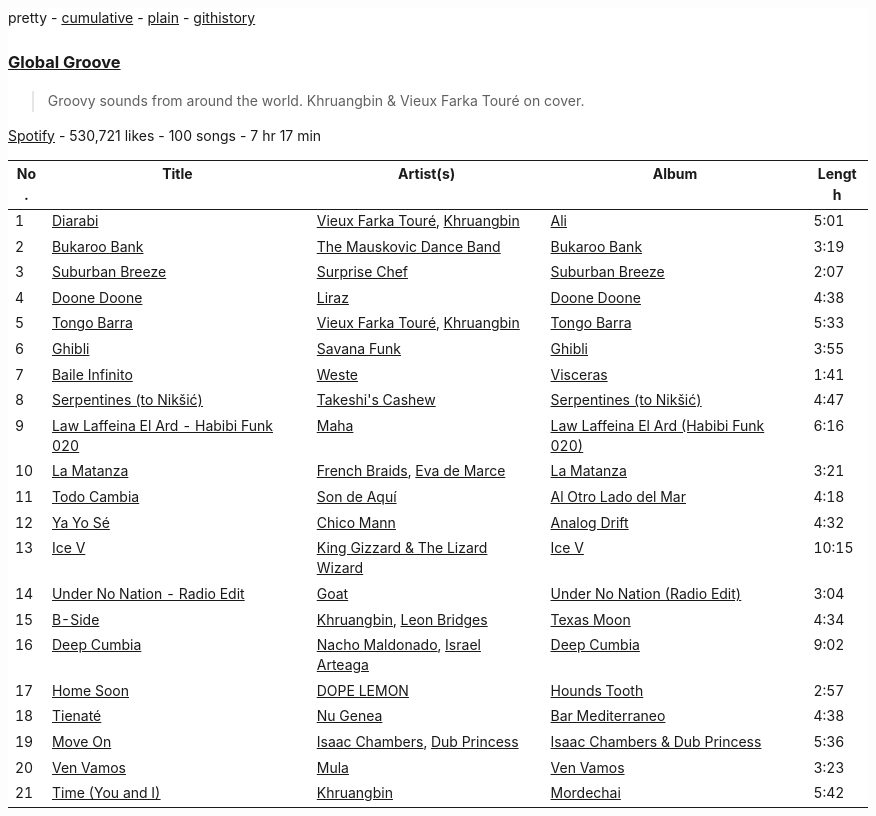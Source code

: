 pretty - [cumulative](/playlists/cumulative/37i9dQZF1DWUS3jbm4YExP.md) - [plain](/playlists/plain/37i9dQZF1DWUS3jbm4YExP) - [githistory](https://github.githistory.xyz/mackorone/spotify-playlist-archive/blob/main/playlists/plain/37i9dQZF1DWUS3jbm4YExP)

### [Global Groove](https://open.spotify.com/playlist/37i9dQZF1DWUS3jbm4YExP)

> Groovy sounds from around the world\. Khruangbin & Vieux Farka Touré on cover.

[Spotify](https://open.spotify.com/user/spotify) - 530,721 likes - 100 songs - 7 hr 17 min

| No. | Title | Artist(s) | Album | Length |
|---|---|---|---|---|
| 1 | [Diarabi](https://open.spotify.com/track/36huM0UOR9A17TYAape2Xg) | [Vieux Farka Touré](https://open.spotify.com/artist/4PmxbsWP1u0TnvqcrIA9ze), [Khruangbin](https://open.spotify.com/artist/2mVVjNmdjXZZDvhgQWiakk) | [Ali](https://open.spotify.com/album/4dfAJiDQHQf4dGX0ZdtxPh) | 5:01 |
| 2 | [Bukaroo Bank](https://open.spotify.com/track/4mAXzM7ZF1nFrJY6qSjdpX) | [The Mauskovic Dance Band](https://open.spotify.com/artist/02riqGdWw4EdqKJzOeWRZS) | [Bukaroo Bank](https://open.spotify.com/album/6gwODjchuMhNcNRfbwsrZw) | 3:19 |
| 3 | [Suburban Breeze](https://open.spotify.com/track/5zz75fDAvsJj7e63D5iMyY) | [Surprise Chef](https://open.spotify.com/artist/2Ks1Z1scmEDZfaYaCS7Osj) | [Suburban Breeze](https://open.spotify.com/album/3fmEXZmMuAdvDGXqfRPeq9) | 2:07 |
| 4 | [Doone Doone](https://open.spotify.com/track/2LMsEc6igAKXA5pBFRwpMP) | [Liraz](https://open.spotify.com/artist/0qTgfqWyTcC1VAYn2vSMpk) | [Doone Doone](https://open.spotify.com/album/7mdIUHlz8Pmu4uPRAtT9rX) | 4:38 |
| 5 | [Tongo Barra](https://open.spotify.com/track/3skOhs7TlQOCuzHjmTa8Xg) | [Vieux Farka Touré](https://open.spotify.com/artist/4PmxbsWP1u0TnvqcrIA9ze), [Khruangbin](https://open.spotify.com/artist/2mVVjNmdjXZZDvhgQWiakk) | [Tongo Barra](https://open.spotify.com/album/5mWSH5ReDP2NGc7XY9j9lN) | 5:33 |
| 6 | [Ghibli](https://open.spotify.com/track/034Z4bIOzqWhWaQNxOZMDU) | [Savana Funk](https://open.spotify.com/artist/2t3g4JYFXvXMcvPaVw6BnG) | [Ghibli](https://open.spotify.com/album/2pqPnxT0Gw26Ikoucjm3As) | 3:55 |
| 7 | [Baile Infinito](https://open.spotify.com/track/1k14lnPXq7oTS03YFcwjzq) | [Weste](https://open.spotify.com/artist/5TlgMX2qZVaWy2JI12tK2q) | [Visceras](https://open.spotify.com/album/7gklIEvQSc5xeaSWVNlH3j) | 1:41 |
| 8 | [Serpentines \(to Nikšić\)](https://open.spotify.com/track/5nLwagkCr9b7kvXGqmPGMZ) | [Takeshi's Cashew](https://open.spotify.com/artist/6Fz85Ih5XufwQ1TH4s0pHA) | [Serpentines \(to Nikšić\)](https://open.spotify.com/album/08BlKbdWhzZpClKQnFIX9s) | 4:47 |
| 9 | [Law Laffeina El Ard \- Habibi Funk 020](https://open.spotify.com/track/7aYyF8mi6LYqms6JdcREDS) | [Maha](https://open.spotify.com/artist/18LWSRqUjdqlSaAD79HS4H) | [Law Laffeina El Ard \(Habibi Funk 020\)](https://open.spotify.com/album/7vtL88JlUZ72Q5ekJ4MLsx) | 6:16 |
| 10 | [La Matanza](https://open.spotify.com/track/538h4bDYuZYT99IMlbMsdp) | [French Braids](https://open.spotify.com/artist/5y8mGL7UFApHn1BotAfcj1), [Eva de Marce](https://open.spotify.com/artist/1UgwU7ChXfMkwH9t6ivW2E) | [La Matanza](https://open.spotify.com/album/2CbqEOFIp1BIRIs3NPUVU6) | 3:21 |
| 11 | [Todo Cambia](https://open.spotify.com/track/2f3mTJUP0bhLf9q9jgfIeQ) | [Son de Aquí](https://open.spotify.com/artist/1LY5S6drcTyXaGRQSuv3mJ) | [Al Otro Lado del Mar](https://open.spotify.com/album/1cMLf2f5pP1TDA5z0sGi8G) | 4:18 |
| 12 | [Ya Yo Sé](https://open.spotify.com/track/13Bi9eUCVZzp3X7453V2TY) | [Chico Mann](https://open.spotify.com/artist/2Wt6Q6ZHygCPVtMO3uxLGB) | [Analog Drift](https://open.spotify.com/album/6HrF56kOsMzQPQOZPUk5TY) | 4:32 |
| 13 | [Ice V](https://open.spotify.com/track/3B5G4Twkzamy4ZuOWJbbGk) | [King Gizzard & The Lizard Wizard](https://open.spotify.com/artist/6XYvaoDGE0VmRt83Jss9Sn) | [Ice V](https://open.spotify.com/album/5Al5fmTyzQNHel55Hc5O7q) | 10:15 |
| 14 | [Under No Nation \- Radio Edit](https://open.spotify.com/track/4FtumUPkZgKXyItJx2telR) | [Goat](https://open.spotify.com/artist/6jP9Z7o6WlbYvKUOeO5SbP) | [Under No Nation \(Radio Edit\)](https://open.spotify.com/album/6NpZ9v8aJwdLdhhVEJq3Lm) | 3:04 |
| 15 | [B\-Side](https://open.spotify.com/track/2DccHqTquzubziHAPZRdct) | [Khruangbin](https://open.spotify.com/artist/2mVVjNmdjXZZDvhgQWiakk), [Leon Bridges](https://open.spotify.com/artist/3qnGvpP8Yth1AqSBMqON5x) | [Texas Moon](https://open.spotify.com/album/2Xs9xSBhvyo8F6daRc1npu) | 4:34 |
| 16 | [Deep Cumbia](https://open.spotify.com/track/6dfFxwfNJhe1A1vNGioiyL) | [Nacho Maldonado](https://open.spotify.com/artist/4K6VsMmNzvyjrkVFdncNRH), [Israel Arteaga](https://open.spotify.com/artist/0OgPHnQhFq7XR3DnywgRIP) | [Deep Cumbia](https://open.spotify.com/album/4bIjpYcmePHJU30xuxMQCC) | 9:02 |
| 17 | [Home Soon](https://open.spotify.com/track/7wYN8yIS47A71ZCb3ekHY5) | [DOPE LEMON](https://open.spotify.com/artist/7oZLKL1GjYiaAgssXsLmW8) | [Hounds Tooth](https://open.spotify.com/album/2QQdxn4W5WaiY4SD61BJ6L) | 2:57 |
| 18 | [Tienaté](https://open.spotify.com/track/1SIXMGcsAeA6sNxaY1EG3O) | [Nu Genea](https://open.spotify.com/artist/77J3V0V7sEOf5ifCDBSNaJ) | [Bar Mediterraneo](https://open.spotify.com/album/2OeKJLLD5jcYMgJAExURqS) | 4:38 |
| 19 | [Move On](https://open.spotify.com/track/26Prfvk9o5cwyLMCl5zQMS) | [Isaac Chambers](https://open.spotify.com/artist/3Z8221k9q4oLkXUEuizRJP), [Dub Princess](https://open.spotify.com/artist/7HbkOfqsXZgUAJxaK2I3GJ) | [Isaac Chambers & Dub Princess](https://open.spotify.com/album/56Wz4bSbtZnnB5bdYroHvW) | 5:36 |
| 20 | [Ven Vamos](https://open.spotify.com/track/0cHpCzglPxJodZNGM5DsRD) | [Mula](https://open.spotify.com/artist/7bWZkUZ5drGDoGAFhGoYGE) | [Ven Vamos](https://open.spotify.com/album/3E8idq0ECWEwgb8FpbZCdG) | 3:23 |
| 21 | [Time \(You and I\)](https://open.spotify.com/track/0S3BtG3i5tkQmehJhIhHF3) | [Khruangbin](https://open.spotify.com/artist/2mVVjNmdjXZZDvhgQWiakk) | [Mordechai](https://open.spotify.com/album/2IzUZlhtBvPQYs74KeG6fb) | 5:42 |